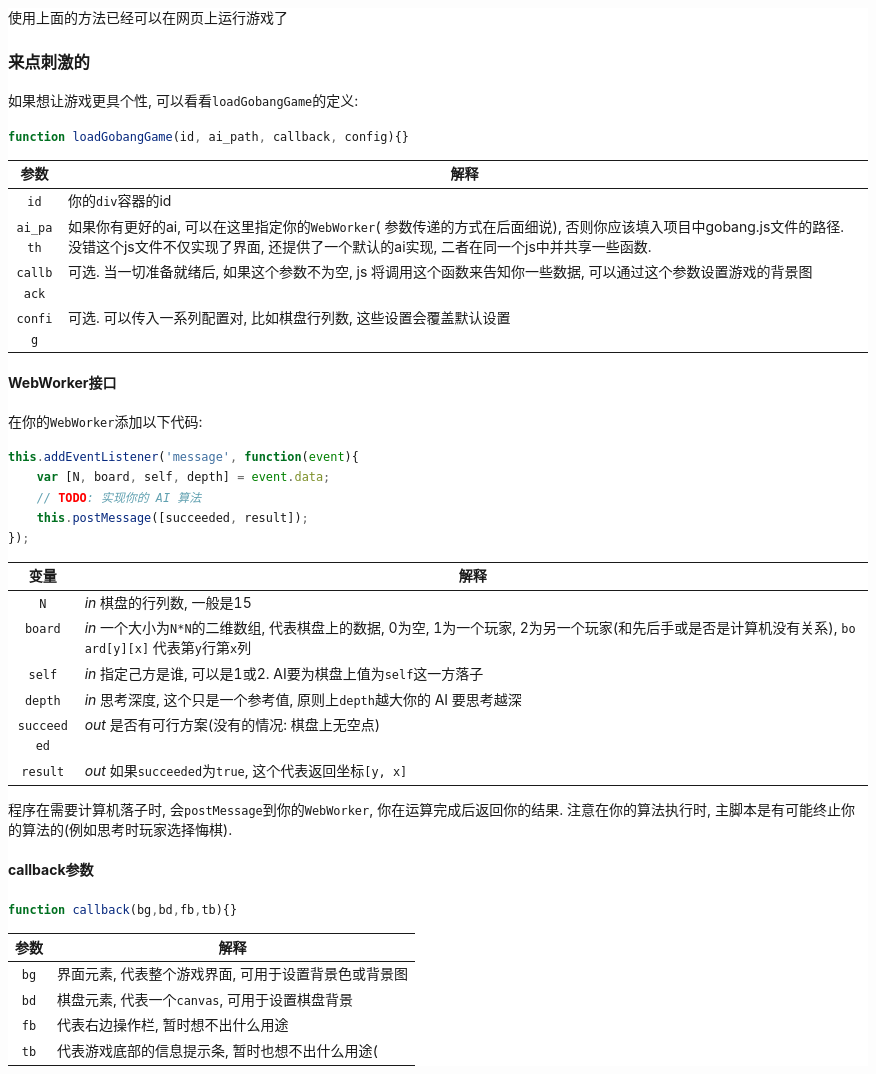 使用上面的方法已经可以在网页上运行游戏了

### 来点刺激的

如果想让游戏更具个性, 可以看看`loadGobangGame`的定义:

```javascript
function loadGobangGame(id, ai_path, callback, config){}
```

|    参数    | 解释                                                         |
| :--------: | ------------------------------------------------------------ |
|    `id`    | 你的`div`容器的id                                            |
| `ai_path`  | 如果你有更好的ai, 可以在这里指定你的`WebWorker`( 参数传递的方式在后面细说), 否则你应该填入项目中gobang.js文件的路径. 没错这个js文件不仅实现了界面, 还提供了一个默认的ai实现, 二者在同一个js中并共享一些函数. |
| `callback` | 可选. 当一切准备就绪后, 如果这个参数不为空, js 将调用这个函数来告知你一些数据, 可以通过这个参数设置游戏的背景图 |
|  `config`  | 可选. 可以传入一系列配置对, 比如棋盘行列数, 这些设置会覆盖默认设置 |

#### WebWorker接口

在你的`WebWorker`添加以下代码:

```javascript
this.addEventListener('message', function(event){
	var [N, board, self, depth] = event.data;
    // TODO: 实现你的 AI 算法
	this.postMessage([succeeded, result]);
});
```

|    变量     | 解释                                                         |
| :---------: | ------------------------------------------------------------ |
|     `N`     | *in*  棋盘的行列数, 一般是15                                 |
|   `board`   | *in*  一个大小为`N*N`的二维数组, 代表棋盘上的数据, 0为空, 1为一个玩家, 2为另一个玩家(和先后手或是否是计算机没有关系), `board[y][x]` 代表第`y`行第`x`列 |
|   `self`    | *in*  指定己方是谁, 可以是1或2. AI要为棋盘上值为`self`这一方落子 |
|   `depth`   | *in*  思考深度, 这个只是一个参考值, 原则上`depth`越大你的 AI 要思考越深 |
| `succeeded` | *out* 是否有可行方案(没有的情况: 棋盘上无空点)               |
|  `result`   | *out* 如果`succeeded`为`true`, 这个代表返回坐标`[y, x]`      |

程序在需要计算机落子时, 会`postMessage`到你的`WebWorker`, 你在运算完成后返回你的结果. 注意在你的算法执行时, 主脚本是有可能终止你的算法的(例如思考时玩家选择悔棋).

#### callback参数

```javascript
function callback(bg,bd,fb,tb){}
```

| 参数 | 解释                                                 |
| :--: | ---------------------------------------------------- |
| `bg` | 界面元素, 代表整个游戏界面, 可用于设置背景色或背景图 |
| `bd` | 棋盘元素, 代表一个`canvas`, 可用于设置棋盘背景       |
| `fb` | 代表右边操作栏, 暂时想不出什么用途                   |
| `tb` | 代表游戏底部的信息提示条, 暂时也想不出什么用途(      |
